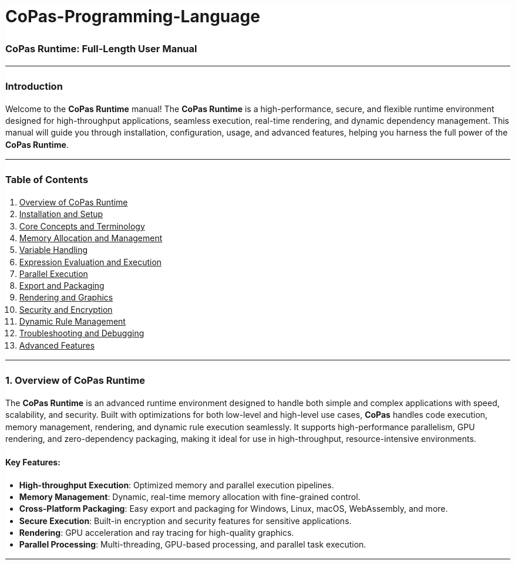 # CoPas-Programming-Language

### **CoPas Runtime: Full-Length User Manual**

---

### **Introduction**

Welcome to the **CoPas Runtime** manual! The **CoPas Runtime** is a high-performance, secure, and flexible runtime environment designed for high-throughput applications, seamless execution, real-time rendering, and dynamic dependency management. This manual will guide you through installation, configuration, usage, and advanced features, helping you harness the full power of the **CoPas Runtime**.

---

### **Table of Contents**

1. [Overview of CoPas Runtime](#overview-of-copas-runtime)
2. [Installation and Setup](#installation-and-setup)
3. [Core Concepts and Terminology](#core-concepts-and-terminology)
4. [Memory Allocation and Management](#memory-allocation-and-management)
5. [Variable Handling](#variable-handling)
6. [Expression Evaluation and Execution](#expression-evaluation-and-execution)
7. [Parallel Execution](#parallel-execution)
8. [Export and Packaging](#export-and-packaging)
9. [Rendering and Graphics](#rendering-and-graphics)
10. [Security and Encryption](#security-and-encryption)
11. [Dynamic Rule Management](#dynamic-rule-management)
12. [Troubleshooting and Debugging](#troubleshooting-and-debugging)
13. [Advanced Features](#advanced-features)

---

### **1. Overview of CoPas Runtime**

The **CoPas Runtime** is an advanced runtime environment designed to handle both simple and complex applications with speed, scalability, and security. Built with optimizations for both low-level and high-level use cases, **CoPas** handles code execution, memory management, rendering, and dynamic rule execution seamlessly. It supports high-performance parallelism, GPU rendering, and zero-dependency packaging, making it ideal for use in high-throughput, resource-intensive environments.

#### **Key Features**:
- **High-throughput Execution**: Optimized memory and parallel execution pipelines.
- **Memory Management**: Dynamic, real-time memory allocation with fine-grained control.
- **Cross-Platform Packaging**: Easy export and packaging for Windows, Linux, macOS, WebAssembly, and more.
- **Secure Execution**: Built-in encryption and security features for sensitive applications.
- **Rendering**: GPU acceleration and ray tracing for high-quality graphics.
- **Parallel Processing**: Multi-threading, GPU-based processing, and parallel task execution.

---